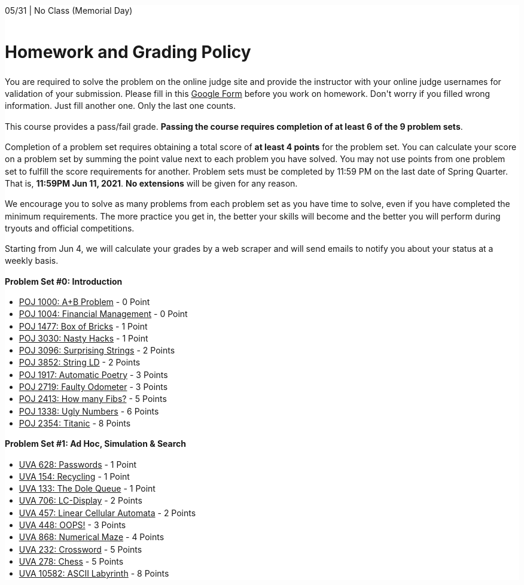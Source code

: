 05/31 | No Class (Memorial Day) 


Homework and Grading Policy
======

You are required to solve the problem on the online judge site and provide the instructor with your online judge usernames for validation of your submission. Please fill in this [Google Form](https://forms.gle/EFxdyKL4A8DxPtr6A) before you work on homework. Don't worry if you filled wrong information. Just fill another one. Only the last one counts.

This course provides a pass/fail grade. **Passing the course requires completion of at least 6 of the 9 problem sets**.

Completion of a problem set requires obtaining a total score of **at least 4 points** for the problem set. You can calculate your score on a problem set by summing the point value next to each problem you have solved. You may not use points from one problem set to fulfill the score requirements for another. Problem sets must be completed by 11:59 PM on the last date of Spring Quarter. That is, **11:59PM Jun 11, 2021**. **No extensions** will be given for any reason.

We encourage you to solve as many problems from each problem set as you have time to solve, even if you have completed the minimum requirements. The more practice you get in, the better your skills will become and the better you will perform during tryouts and official competitions.

Starting from Jun 4, we will calculate your grades by a web scraper and will send emails to notify you about your status at a weekly basis. 

**Problem Set #0: Introduction**
- [POJ 1000: A+B Problem](http://poj.org/problem?id=1000) - 0 Point
- [POJ 1004: Financial Management](http://poj.org/problem?id=1004) - 0 Point
- [POJ 1477: Box of Bricks](http://poj.org/problem?id=1477) - 1 Point
- [POJ 3030: Nasty Hacks](http://poj.org/problem?id=3030) - 1 Point
- [POJ 3096: Surprising Strings](http://poj.org/problem?id=3096) - 2 Points
- [POJ 3852: String LD](http://poj.org/problem?id=3852) - 2 Points
- [POJ 1917: Automatic Poetry](http://poj.org/problem?id=1917) - 3 Points
- [POJ 2719: Faulty Odometer](http://poj.org/problem?id=2719) - 3 Points
- [POJ 2413: How many Fibs?](http://poj.org/problem?id=2413) - 5 Points
- [POJ 1338: Ugly Numbers](http://poj.org/problem?id=1338) - 6 Points
- [POJ 2354: Titanic](http://poj.org/problem?id=2354) - 8 Points


**Problem Set #1: Ad Hoc, Simulation & Search**

- [UVA 628: Passwords](https://uva.onlinejudge.org/index.php?option=onlinejudge&page=show_problem&problem=569) - 1 Point
- [UVA 154: Recycling](https://uva.onlinejudge.org/index.php?option=onlinejudge&page=show_problem&problem=90) - 1 Point
- [UVA 133: The Dole Queue](https://uva.onlinejudge.org/index.php?option=onlinejudge&page=show_problem&problem=69) - 1 Point
- [UVA 706: LC-Display](https://uva.onlinejudge.org/index.php?option=onlinejudge&page=show_problem&problem=647) - 2 Points
- [UVA 457: Linear Cellular Automata](https://uva.onlinejudge.org/index.php?option=onlinejudge&page=show_problem&problem=398) - 2 Points
- [UVA 448: OOPS!](https://uva.onlinejudge.org/index.php?option=onlinejudge&page=show_problem&problem=389) - 3 Points
- [UVA 868: Numerical Maze](https://uva.onlinejudge.org/index.php?option=onlinejudge&page=show_problem&problem=809) - 4 Points
- [UVA 232: Crossword](https://uva.onlinejudge.org/index.php?option=onlinejudge&page=show_problem&problem=168) - 5 Points
- [UVA 278: Chess](https://uva.onlinejudge.org/index.php?option=onlinejudge&page=show_problem&problem=214) - 5 Points
- [UVA 10582: ASCII Labyrinth](https://uva.onlinejudge.org/index.php?option=onlinejudge&page=show_problem&problem=1523) - 8 Points
